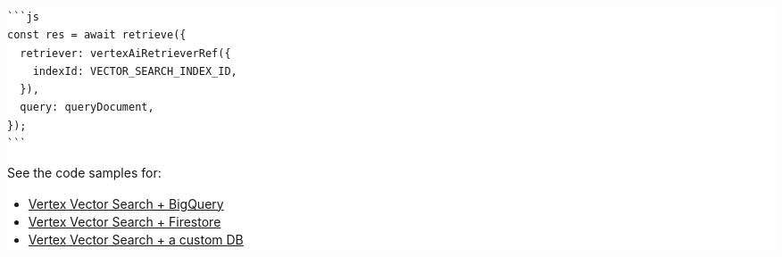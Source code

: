    ```js
    const res = await retrieve({
      retriever: vertexAiRetrieverRef({
        indexId: VECTOR_SEARCH_INDEX_ID,
      }),
      query: queryDocument,
    });
    ```

See the code samples for:

- [Vertex Vector Search + BigQuery](https://github.com/firebase/genkit/tree/main/js/testapps/vertexai-vector-search-bigquery)
- [Vertex Vector Search + Firestore](https://github.com/firebase/genkit/tree/main/js/testapps/vertexai-vector-search-firestore)
- [Vertex Vector Search + a custom DB](https://github.com/firebase/genkit/tree/main/js/testapps/vertexai-vector-search-custom)
